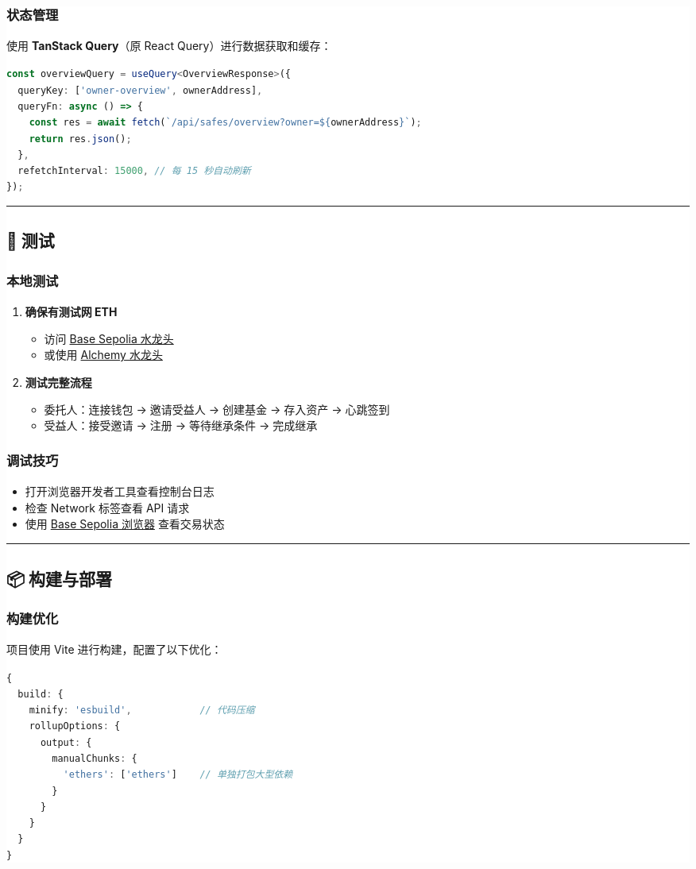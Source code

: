 ### 状态管理

使用 **TanStack Query**（原 React Query）进行数据获取和缓存：

```typescript
const overviewQuery = useQuery<OverviewResponse>({
  queryKey: ['owner-overview', ownerAddress],
  queryFn: async () => {
    const res = await fetch(`/api/safes/overview?owner=${ownerAddress}`);
    return res.json();
  },
  refetchInterval: 15000, // 每 15 秒自动刷新
});
```

---

## 🧪 测试

### 本地测试

1. **确保有测试网 ETH**
   - 访问 [Base Sepolia 水龙头](https://www.coinbase.com/faucets/base-ethereum-sepolia-faucet)
   - 或使用 [Alchemy 水龙头](https://sepoliafaucet.com/)

2. **测试完整流程**
   - 委托人：连接钱包 → 邀请受益人 → 创建基金 → 存入资产 → 心跳签到
   - 受益人：接受邀请 → 注册 → 等待继承条件 → 完成继承

### 调试技巧

- 打开浏览器开发者工具查看控制台日志
- 检查 Network 标签查看 API 请求
- 使用 [Base Sepolia 浏览器](https://sepolia.basescan.org/) 查看交易状态

---

## 📦 构建与部署

### 构建优化

项目使用 Vite 进行构建，配置了以下优化：

```typescript
{
  build: {
    minify: 'esbuild',            // 代码压缩
    rollupOptions: {
      output: {
        manualChunks: {
          'ethers': ['ethers']    // 单独打包大型依赖
        }
      }
    }
  }
}
```

